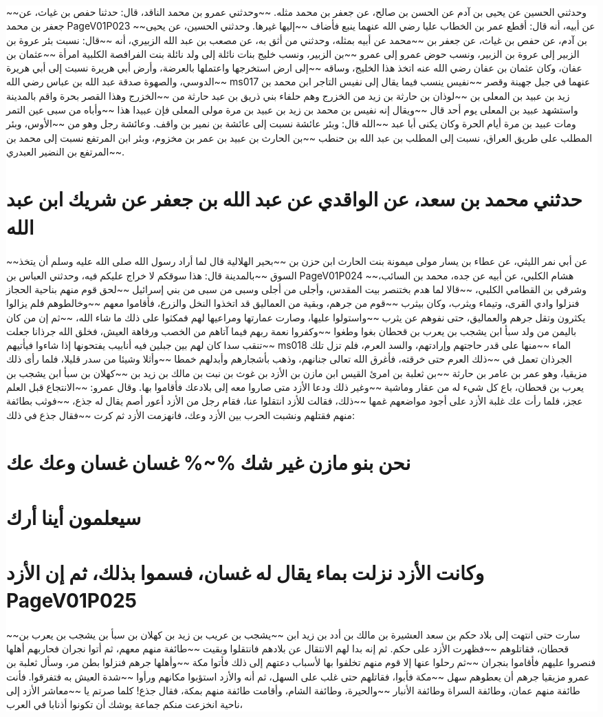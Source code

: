 ~~وحدثني الحسين عن يحيى بن آدم عن الحسن بن صالح، عن جعفر بن محمد مثله.
~~وحدثني عمرو بن محمد الناقد، قال: حدثنا حفص بن غياث، عن جعفر بن محمد PageV01P023
~~عن أبيه، أنه قال: أقطع عمر بن الخطاب عليا رضي الله عنهما ينبع فأضاف
~~إليها غيرها. وحدثني الحسين، عن يحيى بن آدم، عن حفص بن غياث، عن جعفر بن
~~محمد عن أبيه بمثله، وحدثني من أثق به، عن مصعب بن عبد الله الزبيري، أنه
~~قال: نسبت بئر عروة بن الزبير إلى عروة بن الزبير، ونسب حوض عمرو إلى عمرو
~~بن الزبير، ونسب خليج بنات نائلة إلى ولد نائلة بنت الفرافصة الكلبية امرأة
~~عثمان بن عفان، وكان عثمان بن عفان رضي الله عنه اتخذ هذا الخليج، وساقه
~~إلى ارض استخرجها واعتملها بالعرضة، وأرض أبي هريرة نسبت إلى أبي هريرة
~~الدوسي، والصهوة صدقة عبد الله بن عباس رضي الله ms017 عنهما في جبل جهينة وقصر
~~نفيس ينسب فيما يقال إلى نفيس التاجر ابن محمد بن زيد بن عبيد بن المعلى بن
~~لوذان بن حارثة بن زيد من الخزرج وهم حلفاء بني ذريق بن عبد حارثة من
~~الخزرج وهذا القصر بحرة واقم بالمدينة واستشهد عبيد بن المعلى يوم أحد قال
~~ويقال إنه نفيس بن محمد بن زيد بن عبيد بن مرة مولى المعلى فإن عبيدا هذا
~~وأباه من سبى عين التمر ومات عبيد بن مرة أيام الحرة وكان يكنى أبا عبد
~~الله قال: وبئر عائشة نسبت إلى عائشة بن نمير بن واقف. وعائشة رجل وهو من
~~الأوس، وبئر المطلب على طريق العراق، نسبت إلى المطلب بن عبد الله بن حنطب
~~بن الحارث بن عبيد بن عمر بن مخزوم، وبئر ابن المرتفع نسبت إلى محمد بن
~~المرتفع بن النضير العبدري.
# حدثني محمد بن سعد، عن الواقدي عن عبد الله بن جعفر عن شريك ابن عبد الله
~~عن أبي نمر الليثي، عن عطاء بن يسار مولى ميمونة بنت الحارث ابن حزن بن
~~بحير الهلالية قال لما أراد رسول الله صلى الله عليه وسلم أن يتخذ السوق
~~بالمدينة قال: هذا سوقكم لا خراج عليكم فيه، وحدثني العباس بن PageV01P024
~~هشام الكلبي، عن أبيه عن جده، محمد بن السائب، وشرقي بن القطامي الكلبي،
~~قالا لما هدم بختنصر بيت المقدس، وأجلى من أجلى وسبى من سبى من بني إسرائيل
~~لحق قوم منهم بناحية الحجاز فنزلوا وادي القرى، وتيماء ويثرب، وكان بيثرب
~~قوم من جرهم، وبقية من العماليق قد اتخذوا النخل والزرع، فأقاموا معهم
~~وخالطوهم فلم يزالوا يكثرون وتقل جرهم والعماليق، حتى نفوهم عن يثرب
~~واستولوا عليها، وصارت عمارتها ومراعيها لهم فمكثوا على ذلك ما شاء الله،
~~ثم إن من كان باليمن من ولد سبأ ابن يشجب بن يعرب بن قحطان بغوا وطغوا
~~وكفروا نعمة ربهم فيما آتاهم من الخصب ورفاهة العيش، فخلق الله جرذانا جعلت
~~تنقب سدا كان لهم بين جبلين فيه أنابيب يفتحونها إذا شاءوا فيأتيهم ms018 الماء
~~منها على قدر حاجتهم وإرادتهم، والسد العرم، فلم تزل تلك الجرذان تعمل في
~~ذلك العرم حتى خرقته، فأغرق الله تعالى جنانهم، وذهب بأشجارهم وأبدلهم خمطا
~~وأثلا وشيئا من سدر قليلا، فلما رأى ذلك مزيقيا، وهو عمر بن عامر بن حارثة
~~بن ثعلبة بن امرئ القيس ابن مازن بن الأزد بن غوث بن نبت بن مالك بن زيد بن
~~كهلان بن سبأ ابن يشجب بن يعرب بن قحطان، باع كل شيء له من عقار وماشية
~~وغير ذلك ودعا الأزد متى صاروا معه إلى بلادعك فأقاموا بها. وقال عمرو:
~~الانتجاع قبل العلم عجز، فلما رأت عك غلبة الأزد على أجود مواضعهم غمها
~~ذلك، فقالت للأزد انتقلوا عنا، فقام رجل من الأزد أعور أصم يقال له جذع،
~~فوثب بطائفة منهم فقتلهم ونشبت الحرب بين الأزد وعك، فانهزمت الأزد ثم كرت
~~فقال جذع في ذلك:
# نحن بنو مازن غير شك %~% غسان غسان وعك عك
# سيعلمون أينا أرك
# وكانت الأزد نزلت بماء يقال له غسان، فسموا بذلك، ثم إن الأزد PageV01P025
~~سارت حتى انتهت إلى بلاد حكم بن سعد العشيرة بن مالك بن أدد بن زيد ابن
~~يشجب بن عريب بن زيد بن كهلان بن سبأ بن يشجب بن يعرب بن قحطان، فقاتلوهم
~~فظهرت الأزد على حكم. ثم إنه بدا لهم الانتقال عن بلادهم فانتقلوا وبقيت
~~طائفة منهم معهم، ثم أتوا نجران فحاربهم أهلها فنصروا عليهم فأقاموا بنجران
~~ثم رحلوا عنها إلا قوم منهم تخلفوا بها لأسباب دعتهم إلى ذلك فأتوا مكة
~~وأهلها جرهم فنزلوا بطن مر، وسأل ثعلبة بن عمرو مزيقيا جرهم أن يعطوهم سهل
~~مكة فأبوا، فقاتلهم حتى غلب على السهل، ثم أنه والأزد استؤبوا مكانهم ورأوا
~~شدة العيش به فتفرقوا. فأنت طائفة منهم عمان، وطائفة السراة وطائفة الأنبار
~~والحيرة، وطائفة الشام، وأقامت طائفة منهم بمكة، فقال جذع! كلما صرتم يا
~~معاشر الأزد إلى ناحية انخزعت منكم جماعة يوشك أن تكونوا أذنابا في العرب،